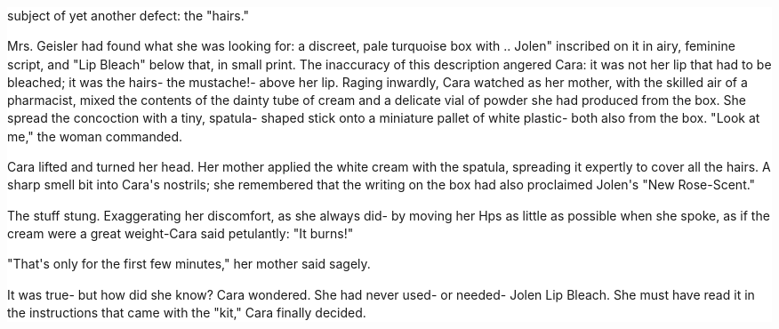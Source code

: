 subject of yet another defect: the 
"hairs." 


Mrs. Geisler had found what she 
was looking for: a discreet, pale 
turquoise box with .. Jolen" inscribed 
on it in airy, feminine script, and "Lip 
Bleach" below that, in small print. 
The inaccuracy of this description 
angered Cara: it was not her lip that 
had to be bleached; it was the hairs-
the mustache!- above her lip. Raging 
inwardly, Cara watched as her 
mother, with the skilled air of a 
pharmacist, mixed the contents of the 
dainty tube of cream and a delicate 
vial of powder she had produced 
from the box. She spread the 
concoction with a tiny, spatula-
shaped stick onto a miniature pallet 
of white plastic- both also from the 
box. 
"Look at me," the woman 
commanded. 


Cara lifted and turned her head. 
Her mother applied the white cream 
with the spatula, spreading it expertly 
to cover all the hairs. A sharp smell 
bit into Cara's nostrils; she 
remembered that the writing on the 
box had also proclaimed Jolen's 
"New Rose-Scent." 


The stuff stung. Exaggerating her 
discomfort, as she always did- by 
moving her Hps as little as possible 
when she spoke, as if the cream were 
a great weight-Cara said petulantly: 
"It burns!" 


"That's only for the first few 
minutes," her mother said sagely. 


It was true- but how did she 
know? Cara wondered. She had never 
used- or needed- Jolen Lip Bleach. 
She must have read it in the 
instructions that came with the "kit," 
Cara finally decided. 

